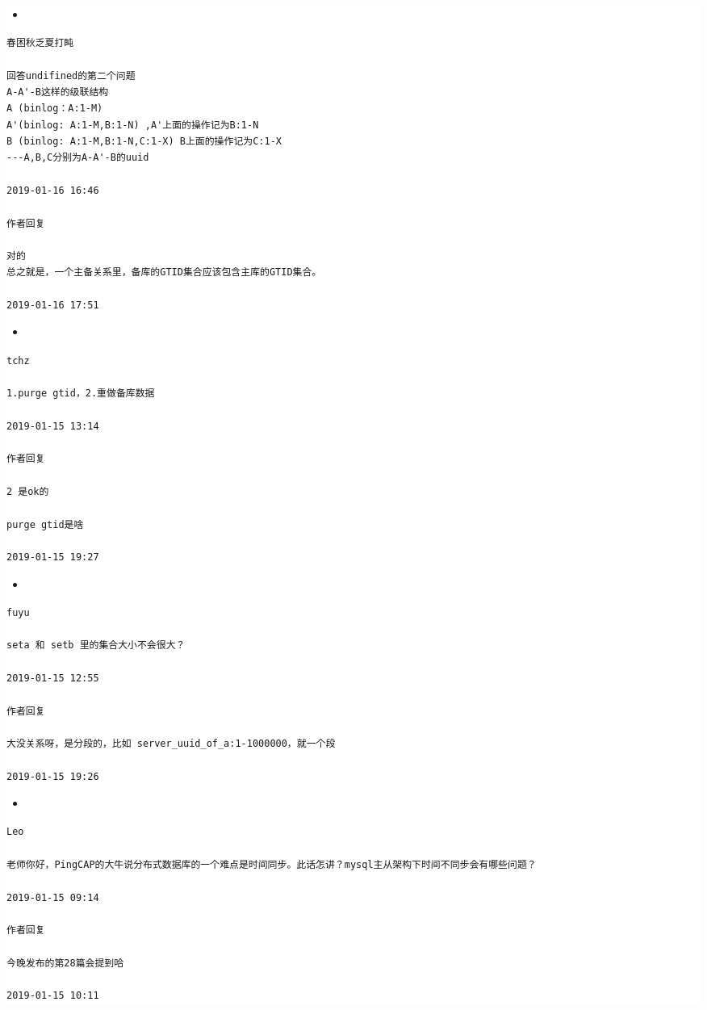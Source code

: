 - 

    春困秋乏夏打盹

    回答undifined的第二个问题
    A-A'-B这样的级联结构
    A (binlog：A:1-M)
    A'(binlog: A:1-M,B:1-N) ,A'上面的操作记为B:1-N
    B (binlog: A:1-M,B:1-N,C:1-X) B上面的操作记为C:1-X
    ---A,B,C分别为A-A'-B的uuid

    2019-01-16 16:46

    作者回复

    对的
    总之就是，一个主备关系里，备库的GTID集合应该包含主库的GTID集合。

    2019-01-16 17:51

- 

    tchz

    1.purge gtid，2.重做备库数据

    2019-01-15 13:14

    作者回复

    2 是ok的

    purge gtid是啥

    2019-01-15 19:27

- 

    fuyu

    seta 和 setb 里的集合大小不会很大？

    2019-01-15 12:55

    作者回复

    大没关系呀，是分段的，比如 server_uuid_of_a:1-1000000，就一个段

    2019-01-15 19:26

- 

    Leo

    老师你好，PingCAP的大牛说分布式数据库的一个难点是时间同步。此话怎讲？mysql主从架构下时间不同步会有哪些问题？

    2019-01-15 09:14

    作者回复

    今晚发布的第28篇会提到哈

    2019-01-15 10:11
